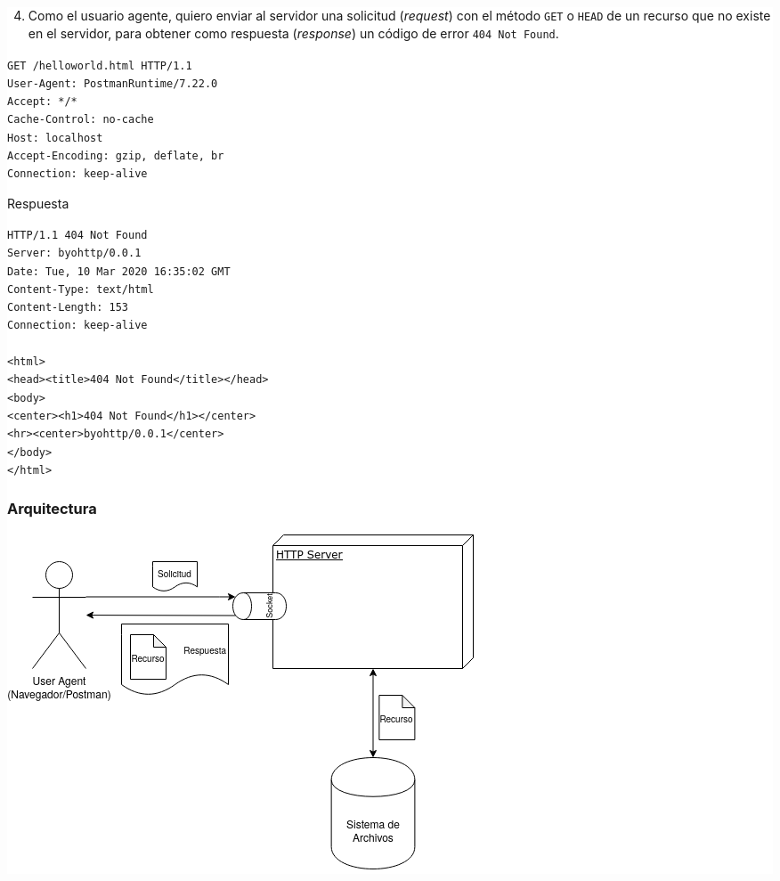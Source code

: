 4. Como el usuario agente, quiero enviar al servidor una solicitud (*request*) con el método `GET` o `HEAD` de un recurso que no existe en el servidor, para obtener como respuesta (*response*) un código de error `404 Not Found`.

```http
GET /helloworld.html HTTP/1.1
User-Agent: PostmanRuntime/7.22.0
Accept: */*
Cache-Control: no-cache
Host: localhost
Accept-Encoding: gzip, deflate, br
Connection: keep-alive
```

Respuesta

```http
HTTP/1.1 404 Not Found
Server: byohttp/0.0.1
Date: Tue, 10 Mar 2020 16:35:02 GMT
Content-Type: text/html
Content-Length: 153
Connection: keep-alive

<html>
<head><title>404 Not Found</title></head>
<body>
<center><h1>404 Not Found</h1></center>
<hr><center>byohttp/0.0.1</center>
</body>
</html>
```

### Arquitectura ###

![Diagrama arquitectura alto nivel](Arquitectura.png)
